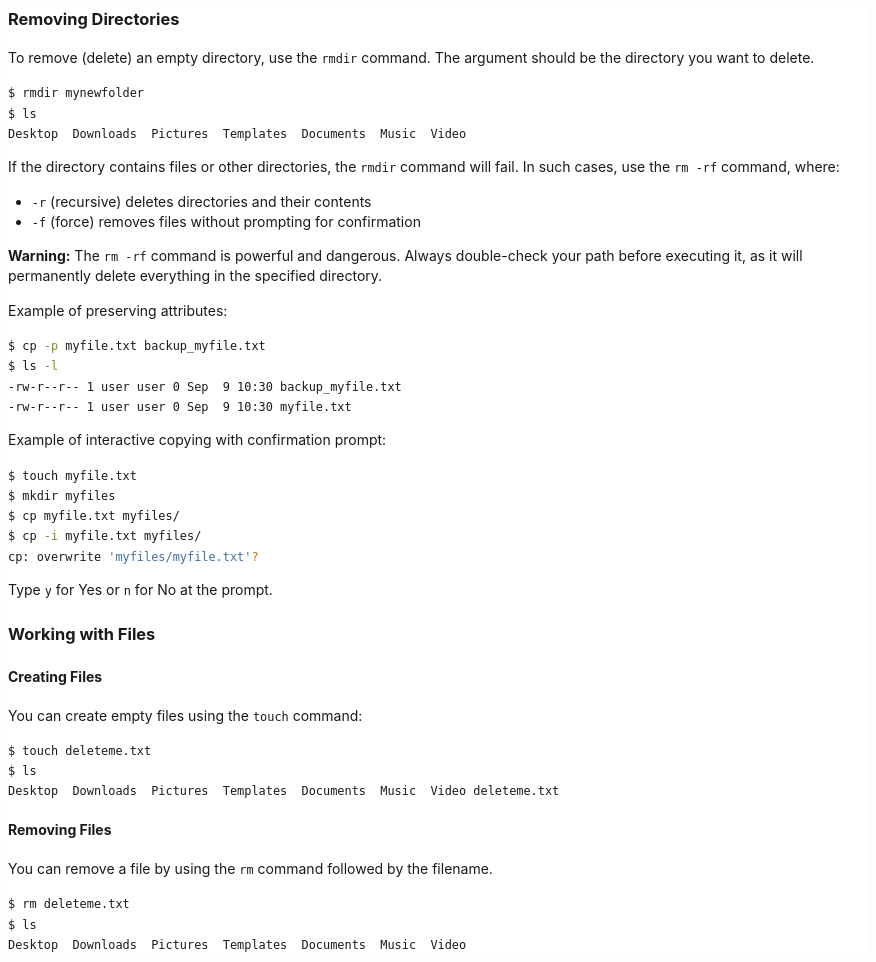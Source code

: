 ### Removing Directories

To remove (delete) an empty directory, use the `rmdir` command. The argument should be the directory you want to delete.

```bash
$ rmdir mynewfolder
$ ls
Desktop  Downloads  Pictures  Templates  Documents  Music  Video
```

If the directory contains files or other directories, the `rmdir` command will fail. In such cases, use the `rm -rf` command, where:

- `-r` (recursive) deletes directories and their contents
- `-f` (force) removes files without prompting for confirmation

**Warning:** The `rm -rf` command is powerful and dangerous. Always double-check your path before executing it, as it will permanently delete everything in the specified directory.

Example of preserving attributes:

```bash
$ cp -p myfile.txt backup_myfile.txt
$ ls -l
-rw-r--r-- 1 user user 0 Sep  9 10:30 backup_myfile.txt
-rw-r--r-- 1 user user 0 Sep  9 10:30 myfile.txt
```

Example of interactive copying with confirmation prompt:

```bash
$ touch myfile.txt
$ mkdir myfiles
$ cp myfile.txt myfiles/
$ cp -i myfile.txt myfiles/
cp: overwrite 'myfiles/myfile.txt'?
```

Type `y` for Yes or `n` for No at the prompt.

### Working with Files

#### Creating Files

You can create empty files using the `touch` command:

```bash
$ touch deleteme.txt
$ ls
Desktop  Downloads  Pictures  Templates  Documents  Music  Video deleteme.txt
```

#### Removing Files

You can remove a file by using the `rm` command followed by the filename.

```bash
$ rm deleteme.txt
$ ls
Desktop  Downloads  Pictures  Templates  Documents  Music  Video
```
